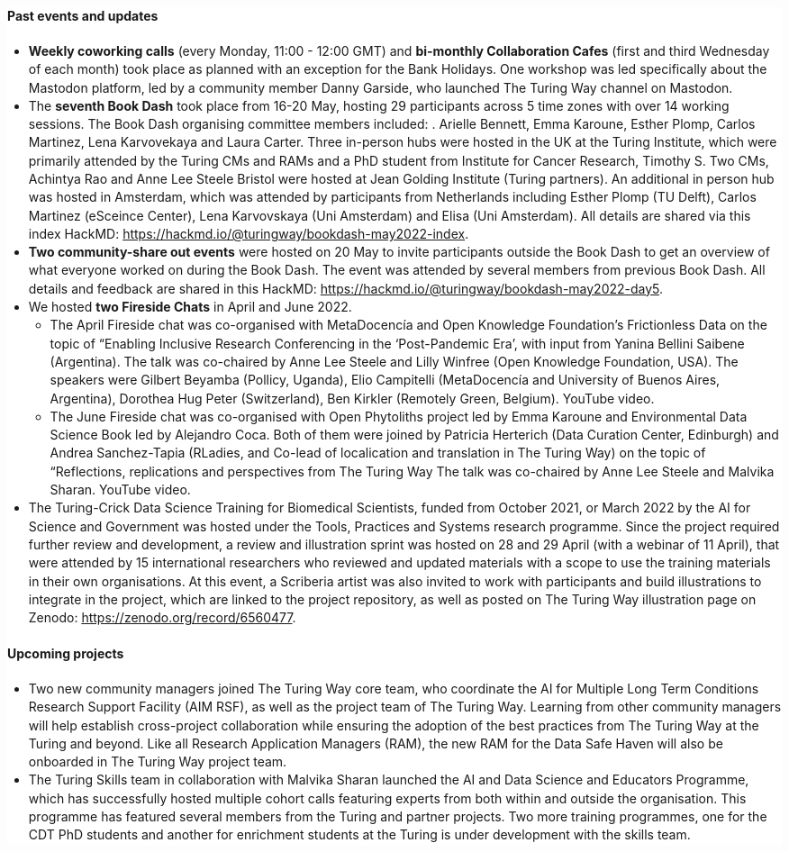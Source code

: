 #### Past events and updates

* **Weekly coworking calls** (every Monday, 11:00 - 12:00 GMT) and **bi-monthly Collaboration Cafes** (first and third Wednesday of each month) took place as planned with an exception for the Bank Holidays. One workshop was led specifically about the Mastodon platform, led by a community member Danny Garside, who launched The Turing Way channel on Mastodon.
* The **seventh Book Dash** took place from 16-20 May, hosting 29 participants across 5 time zones with over 14 working sessions. The Book Dash organising committee members included: . Arielle Bennett, Emma Karoune, Esther Plomp, Carlos Martinez, Lena Karvovekaya and Laura Carter. Three in-person hubs were hosted in the UK at the Turing Institute, which were primarily attended by the Turing CMs and RAMs and a PhD student from Institute for Cancer Research, Timothy S. Two CMs, Achintya Rao and Anne Lee Steele Bristol were hosted at Jean Golding Institute (Turing partners). An additional in person hub was hosted in Amsterdam, which was attended by participants from Netherlands including Esther Plomp (TU Delft), Carlos Martinez (eSceince Center), Lena Karvovskaya (Uni Amsterdam) and Elisa  (Uni Amsterdam). All details are shared via this index HackMD: https://hackmd.io/@turingway/bookdash-may2022-index. 
* **Two community-share out events** were hosted on 20 May to invite participants outside the Book Dash to get an overview of what everyone worked on during the Book Dash. The event was attended by several members from previous Book Dash. All details and feedback are shared in this HackMD: https://hackmd.io/@turingway/bookdash-may2022-day5. 
* We hosted **two Fireside Chats** in April and June 2022. 
	* The April Fireside chat was co-organised with MetaDocencía and Open Knowledge Foundation’s Frictionless Data on the topic of “Enabling Inclusive Research Conferencing in the ‘Post-Pandemic Era’, with input from Yanina Bellini Saibene (Argentina). The talk was co-chaired by Anne Lee Steele and Lilly Winfree (Open Knowledge Foundation, USA). The speakers were Gilbert Beyamba (Pollicy, Uganda), Elio Campitelli (MetaDocencía and University of Buenos Aires, Argentina), Dorothea Hug Peter (Switzerland), Ben Kirkler (Remotely Green, Belgium). YouTube video.
	* The June Fireside chat was co-organised with Open Phytoliths project led by Emma Karoune and Environmental Data Science Book led by Alejandro Coca. Both of them were joined by Patricia Herterich (Data Curation Center, Edinburgh) and Andrea Sanchez-Tapia (RLadies, and Co-lead of localication and translation in The Turing Way) on the topic of “Reflections, replications and perspectives from The Turing Way The talk was co-chaired by Anne Lee Steele and Malvika Sharan. YouTube video.
* The Turing-Crick Data Science Training for Biomedical Scientists, funded from October 2021, or March 2022 by the AI for Science and Government was hosted under the Tools, Practices and Systems research programme. Since the project required further review and development, a review and illustration sprint was hosted on 28 and 29 April (with a webinar of 11 April), that were attended by 15 international researchers who reviewed and updated materials with a scope to use the training materials in their own organisations. At this event, a Scriberia artist was also invited to work with participants and build illustrations to integrate in the project, which are linked to the project repository, as well as posted on The Turing Way illustration page on Zenodo: https://zenodo.org/record/6560477. 

#### Upcoming projects
* Two new community managers joined The Turing Way core team, who coordinate the AI for Multiple Long Term Conditions Research Support Facility (AIM RSF), as well as the project team of The Turing Way. Learning from other community managers will help establish cross-project collaboration while ensuring the adoption of the best practices from The Turing Way at the Turing and beyond. Like all Research Application Managers (RAM), the new RAM for the Data Safe Haven will also be onboarded in The Turing Way project team.
* The Turing Skills team in collaboration with Malvika Sharan launched the AI and Data Science and Educators Programme, which has successfully hosted multiple cohort calls featuring experts from both within and outside the organisation. This programme has featured several members from the Turing and partner projects. Two more training programmes, one for the CDT PhD students and another for enrichment students at the Turing is under development with the skills team.
